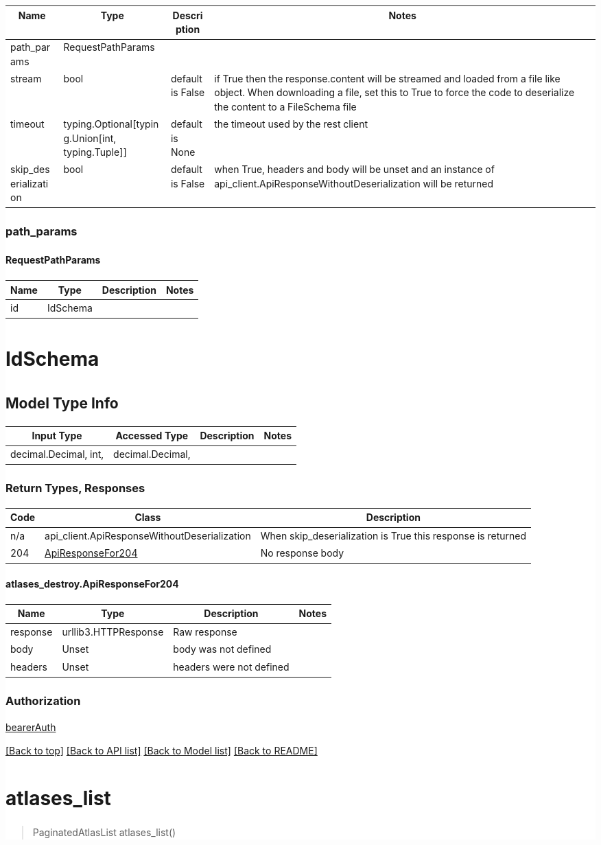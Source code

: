 Name | Type | Description  | Notes
------------- | ------------- | ------------- | -------------
path_params | RequestPathParams | |
stream | bool | default is False | if True then the response.content will be streamed and loaded from a file like object. When downloading a file, set this to True to force the code to deserialize the content to a FileSchema file
timeout | typing.Optional[typing.Union[int, typing.Tuple]] | default is None | the timeout used by the rest client
skip_deserialization | bool | default is False | when True, headers and body will be unset and an instance of api_client.ApiResponseWithoutDeserialization will be returned

### path_params
#### RequestPathParams

Name | Type | Description  | Notes
------------- | ------------- | ------------- | -------------
id | IdSchema | | 

# IdSchema

## Model Type Info
Input Type | Accessed Type | Description | Notes
------------ | ------------- | ------------- | -------------
decimal.Decimal, int,  | decimal.Decimal,  |  | 

### Return Types, Responses

Code | Class | Description
------------- | ------------- | -------------
n/a | api_client.ApiResponseWithoutDeserialization | When skip_deserialization is True this response is returned
204 | [ApiResponseFor204](#atlases_destroy.ApiResponseFor204) | No response body

#### atlases_destroy.ApiResponseFor204
Name | Type | Description  | Notes
------------- | ------------- | ------------- | -------------
response | urllib3.HTTPResponse | Raw response |
body | Unset | body was not defined |
headers | Unset | headers were not defined |

### Authorization

[bearerAuth](../../../README.md#bearerAuth)

[[Back to top]](#__pageTop) [[Back to API list]](../../../README.md#documentation-for-api-endpoints) [[Back to Model list]](../../../README.md#documentation-for-models) [[Back to README]](../../../README.md)

# **atlases_list**
<a name="atlases_list"></a>
> PaginatedAtlasList atlases_list()
